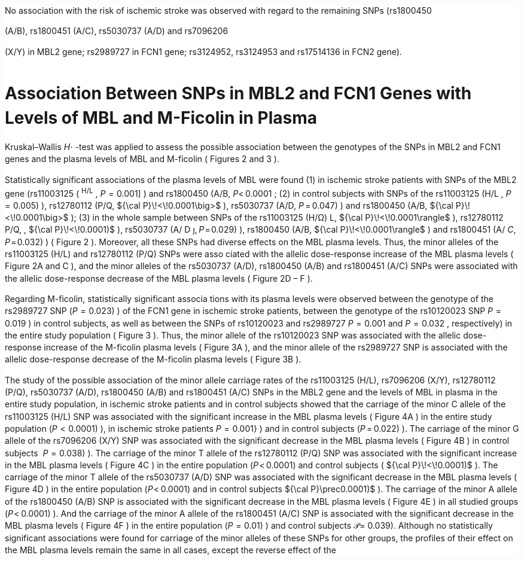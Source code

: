 No association with the risk of ischemic stroke was  observed with regard to the remaining SNPs (rs1800450 

 (A/B), rs1800451 (A/C), rs5030737 (A/D) and rs7096206 

 (X/Y) in  MBL2  gene; rs2989727 in  FCN1  gene;  rs3124952, rs3124953 and rs17514136 in  FCN2  gene).  

# Association Between SNPs in MBL2 and  FCN1 Genes with Levels of MBL and  M-Ficolin in Plasma  

Kruskal–Wallis   $H\cdot$  -test was applied to assess the possible  association between the genotypes of the SNPs in  MBL2  and  FCN1  genes and the plasma levels of MBL and  M-ficolin ( Figures 2  and  3 ).  

Statistically significant associations of the plasma levels of  MBL were found (1) in ischemic stroke patients with SNPs of  the  MBL2  gene (rs11003125 (  $\mathrm{^{H/L}}$  ,  $P=0.001]$  ) and rs1800450  (A/B,   $P<\!\!0.0001$  ; (2) in control subjects with SNPs of the  rs11003125   $\mathrm{(H/L}$  ,  $P=0.005)$  ), rs12780112 (P/Q,  ${\cal P}\!<\!0.0001\big>$  ),  rs5030737 (A/D,  $P\,{=}\,0.047)$  ) and rs1800450 (A/B,  ${\cal P}\!<\!0.0001\big>$  );  (3) in the whole sample between SNPs of the rs11003125   $\mathrm{(H/\Omega)}$  L,  ${\cal P}\!<\!0.0001\rangle$  ), rs12780112   $\mathrm{{P}/{Q}},$  ,  ${\cal P}\!<\!0.0001)$  ), rs5030737   $\mathrm{(A/}$  D  $\jmath,P\!=\!0.029)$  ), rs1800450 (A/B,  ${\cal P}\!<\!0.0001\rangle$  ) and rs1800451 (A/   $C,P\!=\!0.032)$  ) ( Figure 2 ). Moreover, all these SNPs had diverse  effects on the MBL plasma levels. Thus, the minor alleles of  the rs11003125 (H/L) and rs12780112   $(\mathrm{P}/\mathrm{Q})$   SNPs were asso­ ciated with the allelic dose-response increase of the MBL  plasma levels ( Figure 2A  and  C ), and the minor alleles of  the rs5030737 (A/D), rs1800450 (A/B) and rs1800451 (A/C)  SNPs were associated with the allelic dose-response decrease  of the MBL plasma levels ( Figure 2D – F ).  

Regarding M-ficolin, statistically significant associa­ tions with its plasma levels were observed between the  genotype of the rs2989727 SNP   $\left(P=0.023\right)$  ) of the  FCN1  gene in ischemic stroke patients, between the genotype of  the rs10120023 SNP   $\textstyle P=0.019$  ) in control subjects, as  well as between the SNPs of rs10120023 and rs2989727   $P=0.001$   and   $P=0.032$  , respectively) in the entire study  population ( Figure 3 ). Thus, the minor allele of the  rs10120023 SNP was associated with the allelic dose-response increase of the M-ficolin plasma levels  ( Figure 3A ), and the minor allele of the rs2989727 SNP  is associated with the allelic dose-response decrease of the  M-ficolin plasma levels ( Figure 3B ).  

The study of the possible association of the minor allele  carriage rates of the rs11003125 (H/L), rs7096206 (X/Y),  rs12780112 (P/Q), rs5030737 (A/D), rs1800450 (A/B) and  rs1800451 (A/C) SNPs in the  MBL2  gene and the levels of  MBL in plasma in the entire study population, in ischemic  stroke patients and in control subjects showed that the carriage  of the minor C allele of the rs11003125 (H/L) SNP was  associated with the significant increase in the MBL plasma  levels ( Figure 4A ) in the entire study population   $(P{<}0.0001)$  ),  in ischemic stroke patients   $\left.P=0.001\right\}$  ) and in control subjects   $(P\,=\,0.022)$  ). The carriage of the minor G allele of the  rs7096206 (X/Y) SNP was associated with the significant  decrease in the MBL plasma levels ( Figure 4B ) in control  subjects   $\ P=0.038)$  ). The carriage of the minor T allele of the  rs12780112   $(\mathrm{P}/\mathrm{Q})$   SNP was associated with the significant  increase in the MBL plasma levels ( Figure 4C ) in the entire  population   $(P\!<\!\!0.0001)$   and control subjects (  ${\cal P}\!<\!0.0001)$  ). The  carriage of the minor T allele of the rs5030737 (A/D) SNP was  associated with the significant decrease in the MBL plasma  levels ( Figure 4D ) in the entire population   $(P\!<\!\!0.0001)$   and in  control subjects   ${\cal P}\prec0.0001)$  ). The carriage of the minor A  allele of the rs1800450 (A/B) SNP is associated with the  significant decrease in the MBL plasma levels ( Figure 4E ) in  all studied groups   $(P\!<\!\!0.0001)$  ). And the carriage of the minor  A allele of the rs1800451 (A/C) SNP is associated with the  significant decrease in the MBL plasma levels ( Figure 4F ) in  the entire population   $(P=0.01)$  ) and control subjects   $\boldsymbol{\mathcal{P}}=$  0.039). Although no statistically significant associations were  found for carriage of the minor alleles of these SNPs for other  groups, the profiles of their effect on the MBL plasma levels  remain the same in all cases, except the reverse effect of the  
